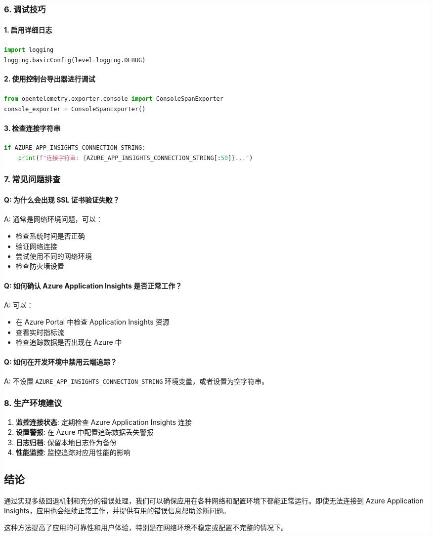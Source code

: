 ### 6. 调试技巧

#### 1. 启用详细日志
```python
import logging
logging.basicConfig(level=logging.DEBUG)
```

#### 2. 使用控制台导出器进行调试
```python
from opentelemetry.exporter.console import ConsoleSpanExporter
console_exporter = ConsoleSpanExporter()
```

#### 3. 检查连接字符串
```python
if AZURE_APP_INSIGHTS_CONNECTION_STRING:
    print(f"连接字符串: {AZURE_APP_INSIGHTS_CONNECTION_STRING[:50]}...")
```

### 7. 常见问题排查

#### Q: 为什么会出现 SSL 证书验证失败？
A: 通常是网络环境问题，可以：
- 检查系统时间是否正确
- 验证网络连接
- 尝试使用不同的网络环境
- 检查防火墙设置

#### Q: 如何确认 Azure Application Insights 是否正常工作？
A: 可以：
- 在 Azure Portal 中检查 Application Insights 资源
- 查看实时指标流
- 检查追踪数据是否出现在 Azure 中

#### Q: 如何在开发环境中禁用云端追踪？
A: 不设置 `AZURE_APP_INSIGHTS_CONNECTION_STRING` 环境变量，或者设置为空字符串。

### 8. 生产环境建议

1. **监控连接状态**: 定期检查 Azure Application Insights 连接
2. **设置警报**: 在 Azure 中配置追踪数据丢失警报
3. **日志归档**: 保留本地日志作为备份
4. **性能监控**: 监控追踪对应用性能的影响

## 结论

通过实现多级回退机制和充分的错误处理，我们可以确保应用在各种网络和配置环境下都能正常运行。即使无法连接到 Azure Application Insights，应用也会继续正常工作，并提供有用的错误信息帮助诊断问题。

这种方法提高了应用的可靠性和用户体验，特别是在网络环境不稳定或配置不完整的情况下。
